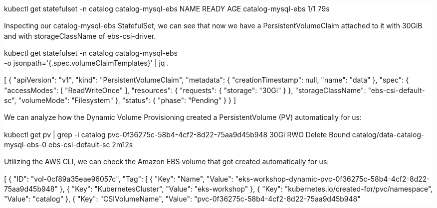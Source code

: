 kubectl get statefulset -n catalog catalog-mysql-ebs
NAME                READY   AGE
catalog-mysql-ebs   1/1     79s


Inspecting our catalog-mysql-ebs StatefulSet, we can see that now we have a PersistentVolumeClaim attached to it with 30GiB and with storageClassName of ebs-csi-driver.



kubectl get statefulset -n catalog catalog-mysql-ebs \
  -o jsonpath='{.spec.volumeClaimTemplates}' | jq .

[
  {
    "apiVersion": "v1",
    "kind": "PersistentVolumeClaim",
    "metadata": {
      "creationTimestamp": null,
      "name": "data"
    },
    "spec": {
      "accessModes": [
        "ReadWriteOnce"
      ],
      "resources": {
        "requests": {
          "storage": "30Gi"
        }
      },
      "storageClassName": "ebs-csi-default-sc",
      "volumeMode": "Filesystem"
    },
    "status": {
      "phase": "Pending"
    }
  }
]  

We can analyze how the Dynamic Volume Provisioning created a PersistentVolume (PV) automatically for us:

kubectl get pv | grep -i catalog
pvc-0f36275c-58b4-4cf2-8d22-75aa9d45b948   30Gi       RWO            Delete           Bound    catalog/data-catalog-mysql-ebs-0   ebs-csi-default-sc   <unset>                          2m12s


Utilizing the AWS CLI, we can check the Amazon EBS volume that got created automatically for us:

[
    {
        "ID": "vol-0cf89a35eae96057c",
        "Tag": [
            {
                "Key": "Name",
                "Value": "eks-workshop-dynamic-pvc-0f36275c-58b4-4cf2-8d22-75aa9d45b948"
            },
            {
                "Key": "KubernetesCluster",
                "Value": "eks-workshop"
            },
            {
                "Key": "kubernetes.io/created-for/pvc/namespace",
                "Value": "catalog"
            },
            {
                "Key": "CSIVolumeName",
                "Value": "pvc-0f36275c-58b4-4cf2-8d22-75aa9d45b948"